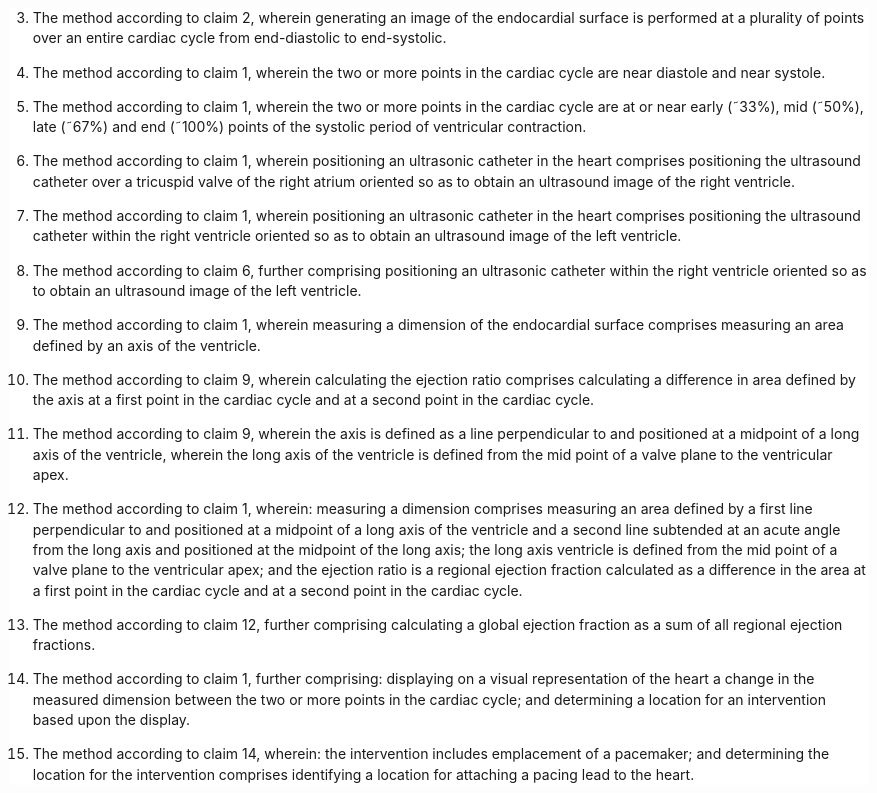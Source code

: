   
 3. The method according to claim 2, wherein generating an image of the endocardial surface is performed at a plurality of points over an entire cardiac cycle from end-diastolic to end-systolic.

  
 4. The method according to claim 1, wherein the two or more points in the cardiac cycle are near diastole and near systole.

  
 5. The method according to claim 1, wherein the two or more points in the cardiac cycle are at or near early (˜33%), mid (˜50%), late (˜67%) and end (˜100%) points of the systolic period of ventricular contraction.

  
 6. The method according to claim 1, wherein positioning an ultrasonic catheter in the heart comprises positioning the ultrasound catheter over a tricuspid valve of the right atrium oriented so as to obtain an ultrasound image of the right ventricle.

  
 7. The method according to claim 1, wherein positioning an ultrasonic catheter in the heart comprises positioning the ultrasound catheter within the right ventricle oriented so as to obtain an ultrasound image of the left ventricle.

  
 8. The method according to claim 6, further comprising positioning an ultrasonic catheter within the right ventricle oriented so as to obtain an ultrasound image of the left ventricle.

  
 9. The method according to claim 1, wherein measuring a dimension of the endocardial surface comprises measuring an area defined by an axis of the ventricle.

  
 10. The method according to claim 9, wherein calculating the ejection ratio comprises calculating a difference in area defined by the axis at a first point in the cardiac cycle and at a second point in the cardiac cycle.

  
 11. The method according to claim 9, wherein the axis is defined as a line perpendicular to and positioned at a midpoint of a long axis of the ventricle, wherein the long axis of the ventricle is defined from the mid point of a valve plane to the ventricular apex.

  
 12. The method according to claim 1, wherein:
measuring a dimension comprises measuring an area defined by a first line perpendicular to and positioned at a midpoint of a long axis of the ventricle and a second line subtended at an acute angle from the long axis and positioned at the midpoint of the long axis; the long axis ventricle is defined from the mid point of a valve plane to the ventricular apex; and the ejection ratio is a regional ejection fraction calculated as a difference in the area at a first point in the cardiac cycle and at a second point in the cardiac cycle. 

  
 13. The method according to claim 12, further comprising calculating a global ejection fraction as a sum of all regional ejection fractions.

  
 14. The method according to claim 1, further comprising:
displaying on a visual representation of the heart a change in the measured dimension between the two or more points in the cardiac cycle; and determining a location for an intervention based upon the display. 

  
 15. The method according to claim 14, wherein:
the intervention includes emplacement of a pacemaker; and determining the location for the intervention comprises identifying a location for attaching a pacing lead to the heart. 
